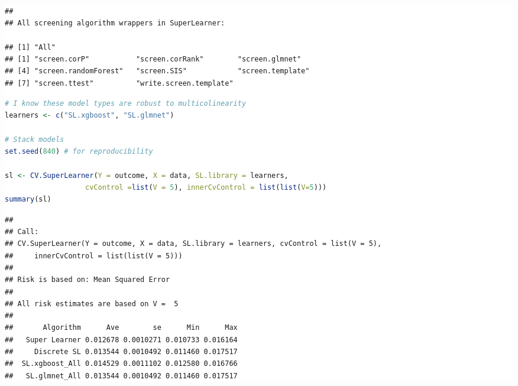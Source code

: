     ## 
    ## All screening algorithm wrappers in SuperLearner:

    ## [1] "All"
    ## [1] "screen.corP"           "screen.corRank"        "screen.glmnet"        
    ## [4] "screen.randomForest"   "screen.SIS"            "screen.template"      
    ## [7] "screen.ttest"          "write.screen.template"

``` r
# I know these model types are robust to multicolinearity
learners <- c("SL.xgboost", "SL.glmnet")

# Stack models
set.seed(840) # for reproducibility

sl <- CV.SuperLearner(Y = outcome, X = data, SL.library = learners, 
                   cvControl =list(V = 5), innerCvControl = list(list(V=5)))
summary(sl)
```

    ## 
    ## Call:  
    ## CV.SuperLearner(Y = outcome, X = data, SL.library = learners, cvControl = list(V = 5),  
    ##     innerCvControl = list(list(V = 5))) 
    ## 
    ## Risk is based on: Mean Squared Error
    ## 
    ## All risk estimates are based on V =  5 
    ## 
    ##       Algorithm      Ave        se      Min      Max
    ##   Super Learner 0.012678 0.0010271 0.010733 0.016164
    ##     Discrete SL 0.013544 0.0010492 0.011460 0.017517
    ##  SL.xgboost_All 0.014529 0.0011102 0.012580 0.016766
    ##   SL.glmnet_All 0.013544 0.0010492 0.011460 0.017517

